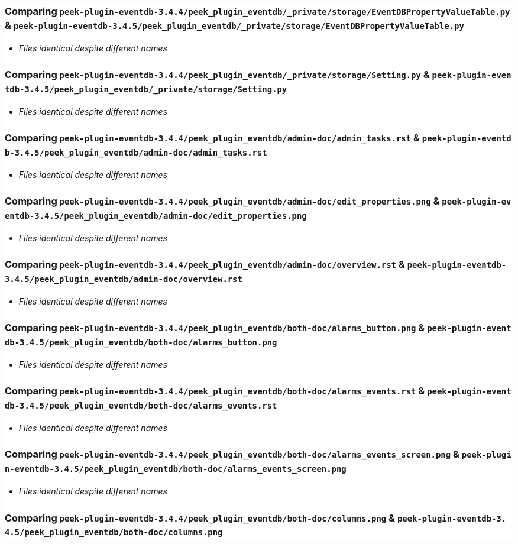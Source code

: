 ### Comparing `peek-plugin-eventdb-3.4.4/peek_plugin_eventdb/_private/storage/EventDBPropertyValueTable.py` & `peek-plugin-eventdb-3.4.5/peek_plugin_eventdb/_private/storage/EventDBPropertyValueTable.py`

 * *Files identical despite different names*

### Comparing `peek-plugin-eventdb-3.4.4/peek_plugin_eventdb/_private/storage/Setting.py` & `peek-plugin-eventdb-3.4.5/peek_plugin_eventdb/_private/storage/Setting.py`

 * *Files identical despite different names*

### Comparing `peek-plugin-eventdb-3.4.4/peek_plugin_eventdb/admin-doc/admin_tasks.rst` & `peek-plugin-eventdb-3.4.5/peek_plugin_eventdb/admin-doc/admin_tasks.rst`

 * *Files identical despite different names*

### Comparing `peek-plugin-eventdb-3.4.4/peek_plugin_eventdb/admin-doc/edit_properties.png` & `peek-plugin-eventdb-3.4.5/peek_plugin_eventdb/admin-doc/edit_properties.png`

 * *Files identical despite different names*

### Comparing `peek-plugin-eventdb-3.4.4/peek_plugin_eventdb/admin-doc/overview.rst` & `peek-plugin-eventdb-3.4.5/peek_plugin_eventdb/admin-doc/overview.rst`

 * *Files identical despite different names*

### Comparing `peek-plugin-eventdb-3.4.4/peek_plugin_eventdb/both-doc/alarms_button.png` & `peek-plugin-eventdb-3.4.5/peek_plugin_eventdb/both-doc/alarms_button.png`

 * *Files identical despite different names*

### Comparing `peek-plugin-eventdb-3.4.4/peek_plugin_eventdb/both-doc/alarms_events.rst` & `peek-plugin-eventdb-3.4.5/peek_plugin_eventdb/both-doc/alarms_events.rst`

 * *Files identical despite different names*

### Comparing `peek-plugin-eventdb-3.4.4/peek_plugin_eventdb/both-doc/alarms_events_screen.png` & `peek-plugin-eventdb-3.4.5/peek_plugin_eventdb/both-doc/alarms_events_screen.png`

 * *Files identical despite different names*

### Comparing `peek-plugin-eventdb-3.4.4/peek_plugin_eventdb/both-doc/columns.png` & `peek-plugin-eventdb-3.4.5/peek_plugin_eventdb/both-doc/columns.png`
